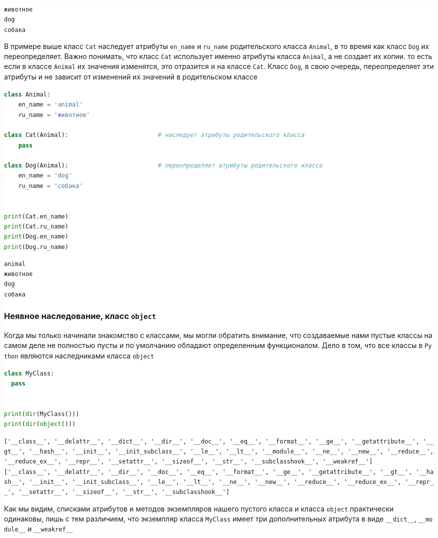 ```python
животное
dog
собака
```
В примере выше класс `Cat` наследует атрибуты `en_name` и `ru_name` родительского класса `Animal`, в то время как класс `Dog` их переопределяет. Важно понимать, что класс `Cat` использует именно атрибуты класса `Animal`, а не создает их копии. то есть если в классе `Animal` их значения изменятся, это отразится и на классе `Cat`. Класс `Dog`, в свою очередь, переопределяет эти атрибуты и не зависит от изменений их значений в родительском классе

```python
class Animal:
    en_name = 'animal'
    ru_name = 'животное'

class Cat(Animal):                         # наследует атрибуты родительского класса
    pass

class Dog(Animal):                         # переопределяет атрибуты родительского класса
    en_name = 'dog'
    ru_name = 'собака'


print(Cat.en_name)
print(Cat.ru_name)
print(Dog.en_name)
print(Dog.ru_name)
```
```python
animal
животное
dog
собака
```

### Неявное наследование, класс `object`
 Когда мы только начинали знакомство с классами, мы могли обратить внимание, что создаваемые нами пустые классы на самом деле не полностью пусты и по умолчанию обладают определенным функционалом. Дело в том, что все классы в `Python` являются наследниками класса `object`
 ```python
class MyClass:
   pass


print(dir(MyClass()))
print(dir(object()))
```
```
['__class__', '__delattr__', '__dict__', '__dir__', '__doc__', '__eq__', '__format__', '__ge__', '__getattribute__', '__gt__', '__hash__', '__init__', '__init_subclass__', '__le__', '__lt__', '__module__', '__ne__', '__new__', '__reduce__', '__reduce_ex__', '__repr__', '__setattr__', '__sizeof__', '__str__', '__subclasshook__', '__weakref__']
['__class__', '__delattr__', '__dir__', '__doc__', '__eq__', '__format__', '__ge__', '__getattribute__', '__gt__', '__hash__', '__init__', '__init_subclass__', '__le__', '__lt__', '__ne__', '__new__', '__reduce__', '__reduce_ex__', '__repr__', '__setattr__', '__sizeof__', '__str__', '__subclasshook__']
```
Как мы видим, списками атрибутов и методов экземпляров нашего пустого класса и класса `object` практически одинаковы, лишь с тем различием, что экземпляр класса  `MyClass` имеет три дополнительных атрибута в виде `__dict__`, `__module__`  и `__weakref__`
